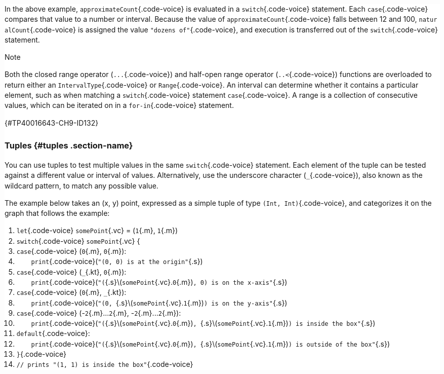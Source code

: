 </div>

</div>

</div>

In the above example, `approximateCount`{.code-voice} is evaluated in a
`switch`{.code-voice} statement. Each `case`{.code-voice} compares that
value to a number or interval. Because the value of
`approximateCount`{.code-voice} falls between 12 and 100,
`naturalCount`{.code-voice} is assigned the value
`"dozens of"`{.code-voice}, and execution is transferred out of the
`switch`{.code-voice} statement.

<div class="note">

Note

Both the closed range operator (`...`{.code-voice}) and half-open range
operator (`..<`{.code-voice}) functions are overloaded to return either
an `IntervalType`{.code-voice} or `Range`{.code-voice}. An interval can
determine whether it contains a particular element, such as when
matching a `switch`{.code-voice} statement `case`{.code-voice}. A range
is a collection of consecutive values, which can be iterated on in a
`for-in`{.code-voice} statement.

</div>

</div>

<div class="section section">

[‌](){#TP40016643-CH9-ID132}
### Tuples {#tuples .section-name}

You can use tuples to test multiple values in the same
`switch`{.code-voice} statement. Each element of the tuple can be tested
against a different value or interval of values. Alternatively, use the
underscore character (`_`{.code-voice}), also known as the wildcard
pattern, to match any possible value.

The example below takes an (x, y) point, expressed as a simple tuple of
type `(Int, Int)`{.code-voice}, and categorizes it on the graph that
follows the example:

<div class="section code-listing">

<div class="code-sample">

<div class="Swift">

1.  `let`{.code-voice} `somePoint`{.vc} = (`1`{.m}, `1`{.m})
2.  `switch`{.code-voice} `somePoint`{.vc} {
3.  `case`{.code-voice} (`0`{.m}, `0`{.m}):
4.  `    print`{.code-voice}(`"(0, 0) is at the origin"`{.s})
5.  `case`{.code-voice} (`_`{.kt}, `0`{.m}):
6.  `    print`{.code-voice}(`"(`{.s}\\(`somePoint`{.vc}.`0`{.m})`, 0) is on the x-axis"`{.s})
7.  `case`{.code-voice} (`0`{.m}, `_`{.kt}):
8.  `    print`{.code-voice}(`"(0, `{.s}\\(`somePoint`{.vc}.`1`{.m})`) is on the y-axis"`{.s})
9.  `case`{.code-voice} (-`2`{.m}...`2`{.m}, -`2`{.m}...`2`{.m}):
10. `    print`{.code-voice}(`"(`{.s}\\(`somePoint`{.vc}.`0`{.m})`, `{.s}\\(`somePoint`{.vc}.`1`{.m})`) is inside the box"`{.s})
11. `default`{.code-voice}:
12. `    print`{.code-voice}(`"(`{.s}\\(`somePoint`{.vc}.`0`{.m})`, `{.s}\\(`somePoint`{.vc}.`1`{.m})`) is outside of the box"`{.s})
13. `}`{.code-voice}
14. `// prints "(1, 1) is inside the box"`{.code-voice}
